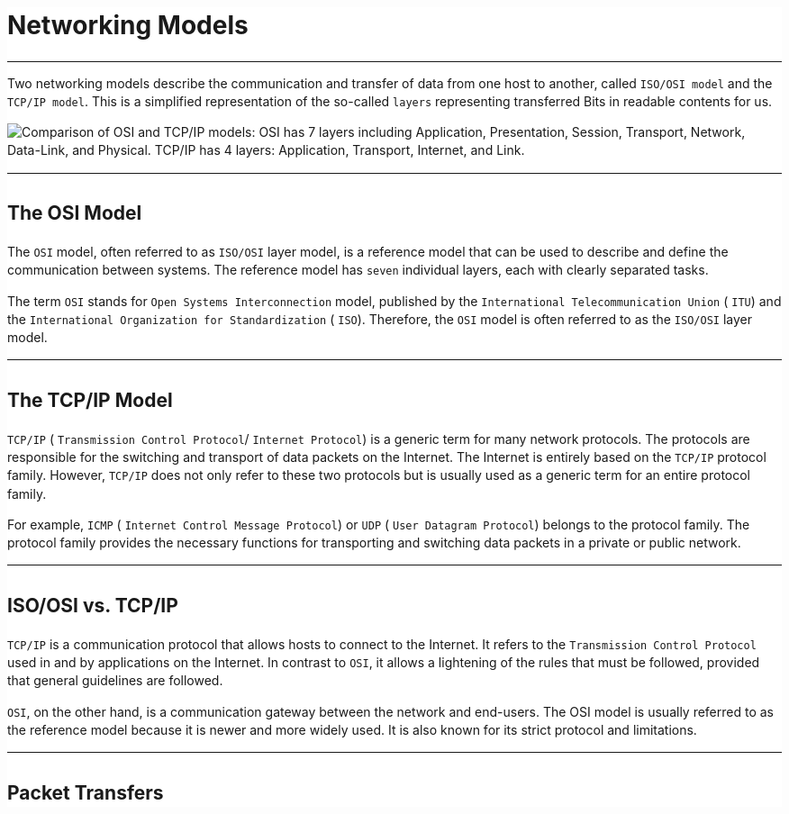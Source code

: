 
# Networking Models

* * *

Two networking models describe the communication and transfer of data from one host to another, called `ISO/OSI model` and the `TCP/IP model`. This is a simplified representation of the so-called `layers` representing transferred Bits in readable contents for us.

![Comparison of OSI and TCP/IP models: OSI has 7 layers including Application, Presentation, Session, Transport, Network, Data-Link, and Physical. TCP/IP has 4 layers: Application, Transport, Internet, and Link.](UDFb1bWWMWVU.png)

* * *

## The OSI Model

The `OSI` model, often referred to as `ISO/OSI` layer model, is a reference model that can be used to describe and define the communication between systems. The reference model has `seven` individual layers, each with clearly separated tasks.

The term `OSI` stands for `Open Systems Interconnection` model, published by the `International Telecommunication Union` ( `ITU`) and the `International Organization for Standardization` ( `ISO`). Therefore, the `OSI` model is often referred to as the `ISO/OSI` layer model.

* * *

## The TCP/IP Model

`TCP/IP` ( `Transmission Control Protocol`/ `Internet Protocol`) is a generic term for many network protocols. The protocols are responsible for the switching and transport of data packets on the Internet. The Internet is entirely based on the `TCP/IP` protocol family. However, `TCP/IP` does not only refer to these two protocols but is usually used as a generic term for an entire protocol family.

For example, `ICMP` ( `Internet Control Message Protocol`) or `UDP` ( `User Datagram Protocol`) belongs to the protocol family. The protocol family provides the necessary functions for transporting and switching data packets in a private or public network.

* * *

## ISO/OSI vs. TCP/IP

`TCP/IP` is a communication protocol that allows hosts to connect to the Internet. It refers to the `Transmission Control Protocol` used in and by applications on the Internet. In contrast to `OSI`, it allows a lightening of the rules that must be followed, provided that general guidelines are followed.

`OSI`, on the other hand, is a communication gateway between the network and end-users. The OSI model is usually referred to as the reference model because it is newer and more widely used. It is also known for its strict protocol and limitations.

* * *

## Packet Transfers
